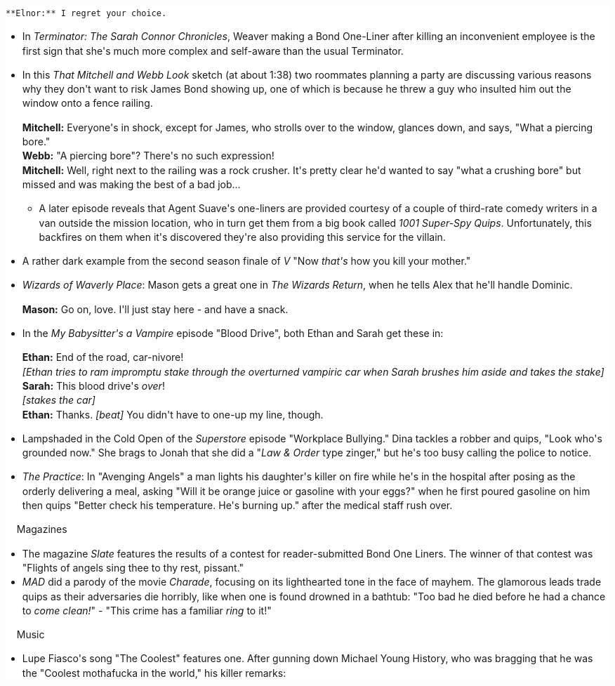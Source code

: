     **Elnor:** I regret your choice.
    
-   In _Terminator: The Sarah Connor Chronicles_, Weaver making a Bond One-Liner after killing an inconvenient employee is the first sign that she's much more complex and self-aware than the usual Terminator.
-   In this _That Mitchell and Webb Look_ sketch (at about 1:38) two roommates planning a party are discussing various reasons why they don't want to risk James Bond showing up, one of which is because he threw a guy who insulted him out the window onto a fence railing.
    
    **Mitchell:** Everyone's in shock, except for James, who strolls over to the window, glances down, and says, "What a piercing bore."  
    **Webb:** "A piercing bore"? There's no such expression!  
    **Mitchell:** Well, right next to the railing was a rock crusher. It's pretty clear he'd wanted to say "what a crushing bore" but missed and was making the best of a bad job...
    
    -   A later episode reveals that Agent Suave's one-liners are provided courtesy of a couple of third-rate comedy writers in a van outside the mission location, who in turn get them from a big book called _1001 Super-Spy Quips_. Unfortunately, this backfires on them when it's discovered they're also providing this service for the villain.
-   A rather dark example from the second season finale of _V_ "Now _that's_ how you kill your mother."
-   _Wizards of Waverly Place_: Mason gets a great one in _The Wizards Return_, when he tells Alex that he'll handle Dominic.
    
    **Mason:** Go on, love. I'll just stay here - and have a snack.
    
-   In the _My Babysitter's a Vampire_ episode "Blood Drive", both Ethan and Sarah get these in:
    
    **Ethan:** End of the road, car-nivore!  
    _\[Ethan tries to ram impromptu stake through the overturned vampiric car when Sarah brushes him aside and takes the stake\]_  
    **Sarah:** This blood drive's _over_!  
    _\[stakes the car\]_  
    **Ethan:** Thanks. _\[beat\]_ You didn't have to one-up my line, though.
    
-   Lampshaded in the Cold Open of the _Superstore_ episode "Workplace Bullying." Dina tackles a robber and quips, "Look who's grounded now." She brags to Jonah that she did a "_Law & Order_ type zinger," but he's too busy calling the police to notice.
-   _The Practice_: In "Avenging Angels" a man lights his daughter's killer on fire while he's in the hospital after posing as the orderly delivering a meal, asking "Will it be orange juice or gasoline with your eggs?" when he first poured gasoline on him then quips "Better check his temperature. He's burning up." after the medical staff rush over.

    Magazines 

-   The magazine _Slate_ features the results of a contest for reader-submitted Bond One Liners. The winner of that contest was "Flights of angels sing thee to thy rest, pissant."
-   _MAD_ did a parody of the movie _Charade_, focusing on its lighthearted tone in the face of mayhem. The glamorous leads trade quips as their adversaries die horribly, like when one is found drowned in a bathtub: "Too bad he died before he had a chance to _come clean!_" - "This crime has a familiar _ring_ to it!"

    Music 

-   Lupe Fiasco's song "The Coolest" features one. After gunning down Michael Young History, who was bragging that he was the "Coolest mothafucka in the world," his killer remarks:
    